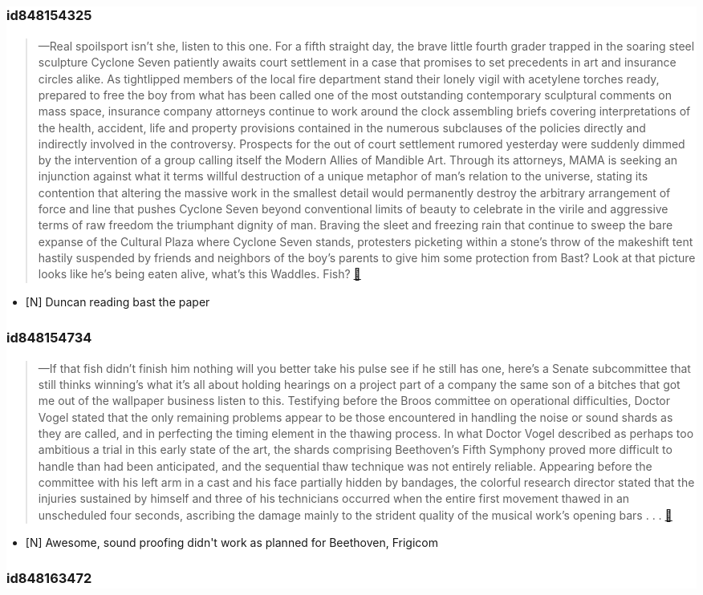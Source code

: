 ### id848154325

> —Real spoilsport isn’t she, listen to this one. For a fifth straight day, the brave little fourth grader trapped in the soaring steel sculpture Cyclone Seven patiently awaits court settlement in a case that promises to set precedents in art and insurance circles alike. As tightlipped members of the local fire department stand their lonely vigil with acetylene torches ready, prepared to free the boy from what has been called one of the most outstanding contemporary sculptural comments on mass space, insurance company attorneys continue to work around the clock assembling briefs covering interpretations of the health, accident, life and property provisions contained in the numerous subclauses of the policies directly and indirectly involved in the controversy. Prospects for the out of court settlement rumored yesterday were suddenly dimmed by the intervention of a group calling itself the Modern Allies of Mandible Art. Through its attorneys, MAMA is seeking an injunction against what it terms willful destruction of a unique metaphor of man’s relation to the universe, stating its contention that altering the massive work in the smallest detail would permanently destroy the arbitrary arrangement of force and line that pushes Cyclone Seven beyond conventional limits of beauty to celebrate in the virile and aggressive terms of raw freedom the triumphant dignity of man. Braving the sleet and freezing rain that continue to sweep the bare expanse of the Cultural Plaza where Cyclone Seven stands, protesters picketing within a stone’s throw of the makeshift tent hastily suspended by friends and neighbors of the boy’s parents to give him some protection from Bast? Look at that picture looks like he’s being eaten alive, what’s this Waddles. Fish? <span class='highlight-link'>[🔗](https://read.readwise.io/read/01jk9zsbevhh2w8y95ap0ba0vq)</span>

- [N] Duncan reading bast the paper

### id848154734

> —If that fish didn’t finish him nothing will you better take his pulse see if he still has one, here’s a Senate subcommittee that still thinks winning’s what it’s all about holding hearings on a project part of a company the same son of a bitches that got me out of the wallpaper business listen to this. Testifying before the Broos committee on operational difficulties, Doctor Vogel stated that the only remaining problems appear to be those encountered in handling the noise or sound shards as they are called, and in perfecting the timing element in the thawing process. In what Doctor Vogel described as perhaps too ambitious a trial in this early state of the art, the shards comprising Beethoven’s Fifth Symphony proved more difficult to handle than had been anticipated, and the sequential thaw technique was not entirely reliable. Appearing before the committee with his left arm in a cast and his face partially hidden by bandages, the colorful research director stated that the injuries sustained by himself and three of his technicians occurred when the entire first movement thawed in an unscheduled four seconds, ascribing the damage mainly to the strident quality of the musical work’s opening bars . . . <span class='highlight-link'>[🔗](https://read.readwise.io/read/01jka009tepmzsvgb05k0h2bra)</span>

- [N] Awesome, sound proofing didn't work as planned for Beethoven, Frigicom

### id848163472
